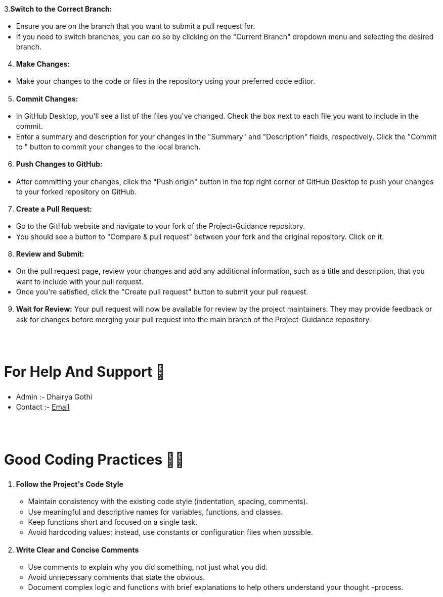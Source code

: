 3.**Switch to the Correct Branch:**
- Ensure you are on the branch that you want to submit a pull request for.
- If you need to switch branches, you can do so by clicking on the "Current Branch" dropdown menu and selecting the desired branch.

4. **Make Changes:**
- Make your changes to the code or files in the repository using your preferred code editor.

5. **Commit Changes:**
- In GitHub Desktop, you'll see a list of the files you've changed. Check the box next to each file you want to include in the commit.
- Enter a summary and description for your changes in the "Summary" and "Description" fields, respectively. Click the "Commit to <branch-name>" button to commit your changes to the local branch.

6. **Push Changes to GitHub:**
- After committing your changes, click the "Push origin" button in the top right corner of GitHub Desktop to push your changes to your forked repository on GitHub.

7. **Create a Pull Request:**
- Go to the GitHub website and navigate to your fork of the Project-Guidance repository.
- You should see a button to "Compare & pull request" between your fork and the original repository. Click on it.

8. **Review and Submit:**
- On the pull request page, review your changes and add any additional information, such as a title and description, that you want to include with your pull request.
- Once you're satisfied, click the "Create pull request" button to submit your pull request.

9. **Wait for Review:**
Your pull request will now be available for review by the project maintainers. They may provide feedback or ask for changes before merging your pull request into the main branch of the Project-Guidance repository.

<br>

# For Help And Support 💬

- Admin :- Dhairya Gothi
- Contact :- [Email](dhairyag31@gmail.com)

<br>

# Good Coding Practices 🧑‍💻

1. **Follow the Project's Code Style**

   - Maintain consistency with the existing code style (indentation, spacing, comments).
   - Use meaningful and descriptive names for variables, functions, and classes.
   - Keep functions short and focused on a single task.
   - Avoid hardcoding values; instead, use constants or configuration files when possible.

2. **Write Clear and Concise Comments**

   - Use comments to explain why you did something, not just what you did.
   - Avoid unnecessary comments that state the obvious.
   - Document complex logic and functions with brief explanations to help others understand your thought -process.
